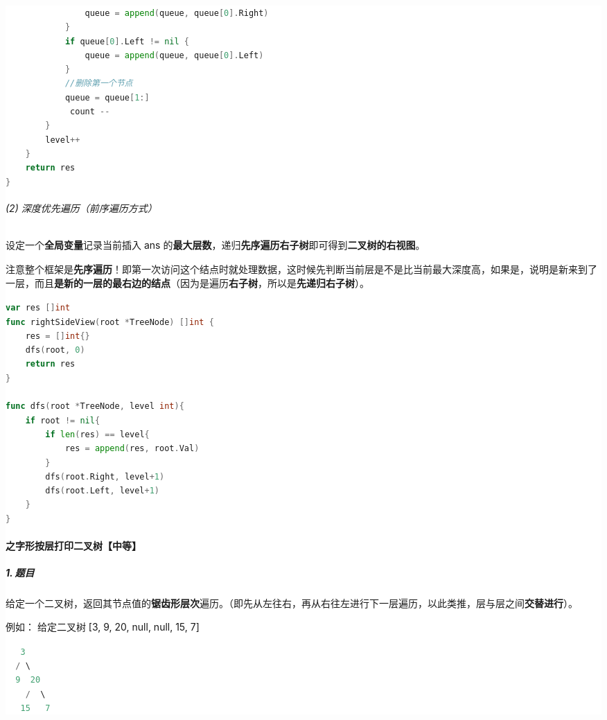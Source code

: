 ```go
				queue = append(queue, queue[0].Right)
			}
			if queue[0].Left != nil {
				queue = append(queue, queue[0].Left)
			}
			//删除第一个节点
			queue = queue[1:]
             count --
		}
		level++
	}
	return res
}
```



###### (2) 深度优先遍历（前序遍历方式）

设定一个**全局变量**记录当前插入 ans 的**最大层数**，递归**先序遍历右子树**即可得到**二叉树的右视图**。

注意整个框架是**先序遍历**！即第一次访问这个结点时就处理数据，这时候先判断当前层是不是比当前最大深度高，如果是，说明是新来到了一层，而且**是新的一层的最右边的结点**（因为是遍历**右子树**，所以是**先递归右子树**）。

```go
var res []int
func rightSideView(root *TreeNode) []int {
    res = []int{}
    dfs(root, 0)
    return res
}

func dfs(root *TreeNode, level int){
    if root != nil{
        if len(res) == level{
            res = append(res, root.Val)
        }
        dfs(root.Right, level+1)
        dfs(root.Left, level+1)
    }
}
```

#### 之字形按层打印二叉树【中等】

##### 1. 题目

给定一个二叉树，返回其节点值的**锯齿形层次**遍历。（即先从左往右，再从右往左进行下一层遍历，以此类推，层与层之间**交替进行**）。

例如：
给定二叉树 [3, 9, 20, null, null, 15, 7]

```java
   3
  / \
  9  20
    /  \
   15   7
```
